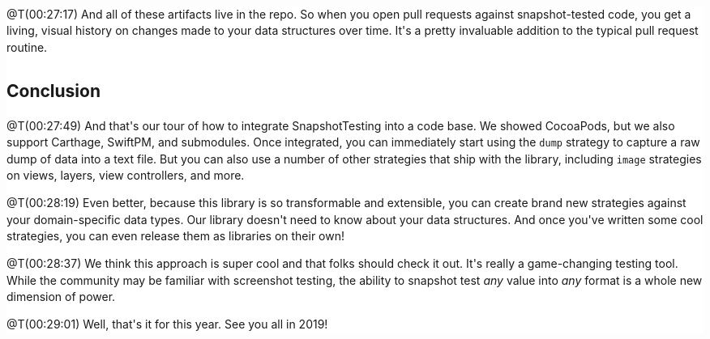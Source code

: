 @T(00:27:17)
And all of these artifacts live in the repo. So when you open pull requests against snapshot-tested code, you get a living, visual history on changes made to your data structures over time. It's a pretty invaluable addition to the typical pull request routine.

## Conclusion

@T(00:27:49)
And that's our tour of how to integrate SnapshotTesting into a code base. We showed CocoaPods, but we also support Carthage, SwiftPM, and submodules. Once integrated, you can immediately start using the `dump` strategy to capture a raw dump of data into a text file. But you can also use a number of other strategies that ship with the library, including `image` strategies on views, layers, view controllers, and more.

@T(00:28:19)
Even better, because this library is so transformable and extensible, you can create brand new strategies against your domain-specific data types. Our library doesn't need to know about your data structures. And once you've written some cool strategies, you can even release them as libraries on their own!

@T(00:28:37)
We think this approach is super cool and that folks should check it out. It's really a game-changing testing tool. While the community may be familiar with screenshot testing, the ability to snapshot test _any_ value into _any_ format is a whole new dimension of power.

@T(00:29:01)
Well, that's it for this year. See you all in 2019!
